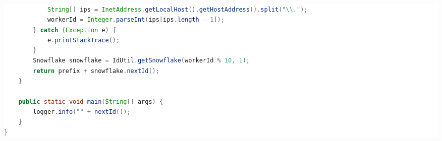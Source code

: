 ```java
            String[] ips = InetAddress.getLocalHost().getHostAddress().split("\\.");
            workerId = Integer.parseInt(ips[ips.length - 1]);
        } catch (Exception e) {
            e.printStackTrace();
        }
        Snowflake snowflake = IdUtil.getSnowflake(workerId % 10, 1);
        return prefix + snowflake.nextId();
    }

    public static void main(String[] args) {
        logger.info("" + nextId());
    }
}
```

